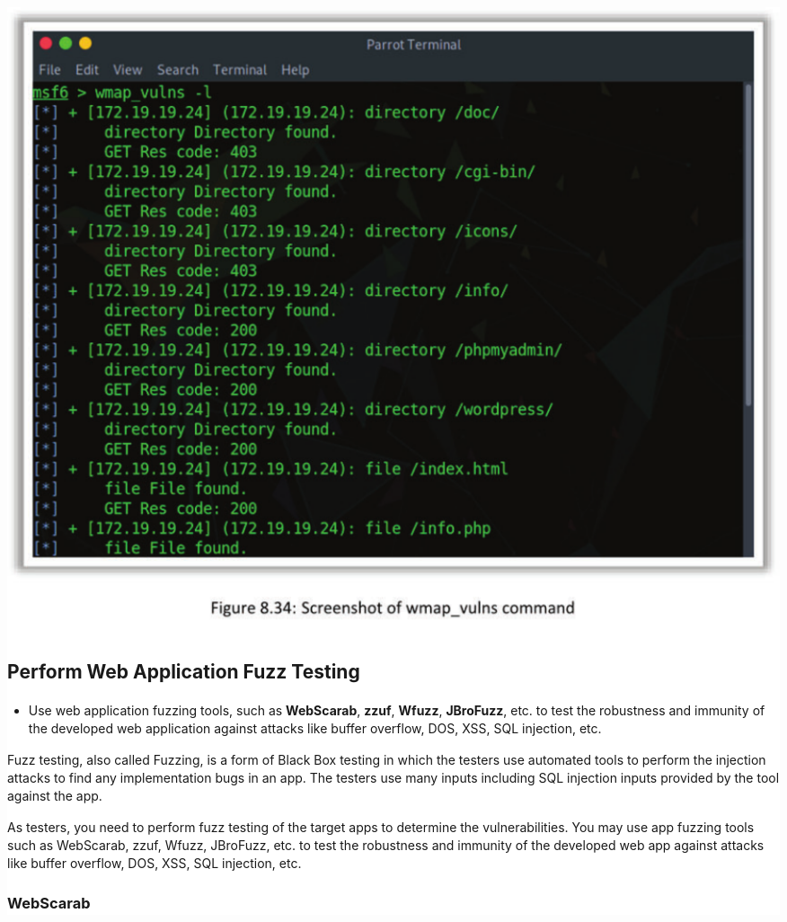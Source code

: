 ![image-20210913064657406](images/image-20210913064657406.png)

## Perform Web Application Fuzz Testing
- Use web application fuzzing tools, such as **WebScarab**, **zzuf**, **Wfuzz**, **JBroFuzz**, etc. to test the robustness and immunity of the developed web application against attacks like buffer overflow, DOS, XSS, SQL injection, etc.

Fuzz testing, also called Fuzzing, is a form of Black Box testing in which the testers use automated tools to perform the injection attacks to find any implementation bugs in an app. The testers use many inputs including SQL injection inputs provided by the tool against the app. 

As testers, you need to perform fuzz testing of the target apps to determine the vulnerabilities. You may use app fuzzing tools such as WebScarab, zzuf, Wfuzz, JBroFuzz, etc. to test the robustness and immunity of the developed web app against attacks like buffer overflow, DOS, XSS, SQL injection, etc.

### WebScarab
